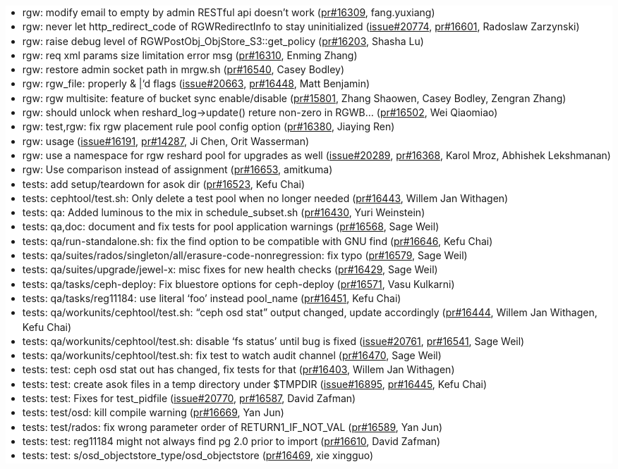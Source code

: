 - rgw: modify email to empty by admin RESTful api doesn’t work ([pr#16309](https://github.com/ceph/ceph/pull/16309), fang.yuxiang)
- rgw: never let http\_redirect\_code of RGWRedirectInfo to stay uninitialized ([issue#20774](http://tracker.ceph.com/issues/20774), [pr#16601](https://github.com/ceph/ceph/pull/16601), Radoslaw Zarzynski)
- rgw: raise debug level of RGWPostObj\_ObjStore\_S3::get\_policy ([pr#16203](https://github.com/ceph/ceph/pull/16203), Shasha Lu)
- rgw: req xml params size limitation error msg ([pr#16310](https://github.com/ceph/ceph/pull/16310), Enming Zhang)
- rgw: restore admin socket path in mrgw.sh ([pr#16540](https://github.com/ceph/ceph/pull/16540), Casey Bodley)
- rgw: rgw\_file: properly & [|](#id4)‘d flags ([issue#20663](http://tracker.ceph.com/issues/20663), [pr#16448](https://github.com/ceph/ceph/pull/16448), Matt Benjamin)
- rgw: rgw multisite: feature of bucket sync enable/disable ([pr#15801](https://github.com/ceph/ceph/pull/15801), Zhang Shaowen, Casey Bodley, Zengran Zhang)
- rgw: should unlock when reshard\_log->update() reture non-zero in RGWB… ([pr#16502](https://github.com/ceph/ceph/pull/16502), Wei Qiaomiao)
- rgw: test,rgw: fix rgw placement rule pool config option ([pr#16380](https://github.com/ceph/ceph/pull/16380), Jiaying Ren)
- rgw: usage ([issue#16191](http://tracker.ceph.com/issues/16191), [pr#14287](https://github.com/ceph/ceph/pull/14287), Ji Chen, Orit Wasserman)
- rgw: use a namespace for rgw reshard pool for upgrades as well ([issue#20289](http://tracker.ceph.com/issues/20289), [pr#16368](https://github.com/ceph/ceph/pull/16368), Karol Mroz, Abhishek Lekshmanan)
- rgw: Use comparison instead of assignment ([pr#16653](https://github.com/ceph/ceph/pull/16653), amitkuma)
- tests: add setup/teardown for asok dir ([pr#16523](https://github.com/ceph/ceph/pull/16523), Kefu Chai)
- tests: cephtool/test.sh: Only delete a test pool when no longer needed ([pr#16443](https://github.com/ceph/ceph/pull/16443), Willem Jan Withagen)
- tests: qa: Added luminous to the mix in schedule\_subset.sh ([pr#16430](https://github.com/ceph/ceph/pull/16430), Yuri Weinstein)
- tests: qa,doc: document and fix tests for pool application warnings ([pr#16568](https://github.com/ceph/ceph/pull/16568), Sage Weil)
- tests: qa/run-standalone.sh: fix the find option to be compatible with GNU find ([pr#16646](https://github.com/ceph/ceph/pull/16646), Kefu Chai)
- tests: qa/suites/rados/singleton/all/erasure-code-nonregression: fix typo ([pr#16579](https://github.com/ceph/ceph/pull/16579), Sage Weil)
- tests: qa/suites/upgrade/jewel-x: misc fixes for new health checks ([pr#16429](https://github.com/ceph/ceph/pull/16429), Sage Weil)
- tests: qa/tasks/ceph-deploy: Fix bluestore options for ceph-deploy ([pr#16571](https://github.com/ceph/ceph/pull/16571), Vasu Kulkarni)
- tests: qa/tasks/reg11184: use literal ‘foo’ instead pool\_name ([pr#16451](https://github.com/ceph/ceph/pull/16451), Kefu Chai)
- tests: qa/workunits/cephtool/test.sh: “ceph osd stat” output changed, update accordingly ([pr#16444](https://github.com/ceph/ceph/pull/16444), Willem Jan Withagen, Kefu Chai)
- tests: qa/workunits/cephtool/test.sh: disable ‘fs status’ until bug is fixed ([issue#20761](http://tracker.ceph.com/issues/20761), [pr#16541](https://github.com/ceph/ceph/pull/16541), Sage Weil)
- tests: qa/workunits/cephtool/test.sh: fix test to watch audit channel ([pr#16470](https://github.com/ceph/ceph/pull/16470), Sage Weil)
- tests: test: ceph osd stat out has changed, fix tests for that ([pr#16403](https://github.com/ceph/ceph/pull/16403), Willem Jan Withagen)
- tests: test: create asok files in a temp directory under $TMPDIR ([issue#16895](http://tracker.ceph.com/issues/16895), [pr#16445](https://github.com/ceph/ceph/pull/16445), Kefu Chai)
- tests: test: Fixes for test\_pidfile ([issue#20770](http://tracker.ceph.com/issues/20770), [pr#16587](https://github.com/ceph/ceph/pull/16587), David Zafman)
- tests: test/osd: kill compile warning ([pr#16669](https://github.com/ceph/ceph/pull/16669), Yan Jun)
- tests: test/rados: fix wrong parameter order of RETURN1\_IF\_NOT\_VAL ([pr#16589](https://github.com/ceph/ceph/pull/16589), Yan Jun)
- tests: test: reg11184 might not always find pg 2.0 prior to import ([pr#16610](https://github.com/ceph/ceph/pull/16610), David Zafman)
- tests: test: s/osd\_objectstore\_type/osd\_objectstore ([pr#16469](https://github.com/ceph/ceph/pull/16469), xie xingguo)